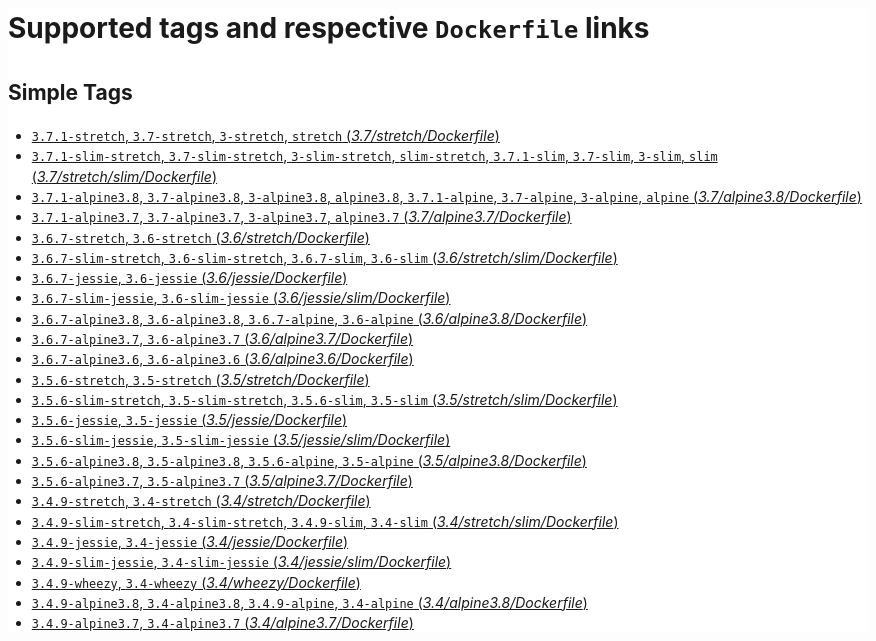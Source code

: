 

# Supported tags and respective `Dockerfile` links

## Simple Tags

-	[`3.7.1-stretch`, `3.7-stretch`, `3-stretch`, `stretch` (*3.7/stretch/Dockerfile*)](https://github.com/docker-library/python/blob/39c500cc8aefcb67a76d518d789441ef85fc771f/3.7/stretch/Dockerfile)
-	[`3.7.1-slim-stretch`, `3.7-slim-stretch`, `3-slim-stretch`, `slim-stretch`, `3.7.1-slim`, `3.7-slim`, `3-slim`, `slim` (*3.7/stretch/slim/Dockerfile*)](https://github.com/docker-library/python/blob/39c500cc8aefcb67a76d518d789441ef85fc771f/3.7/stretch/slim/Dockerfile)
-	[`3.7.1-alpine3.8`, `3.7-alpine3.8`, `3-alpine3.8`, `alpine3.8`, `3.7.1-alpine`, `3.7-alpine`, `3-alpine`, `alpine` (*3.7/alpine3.8/Dockerfile*)](https://github.com/docker-library/python/blob/39c500cc8aefcb67a76d518d789441ef85fc771f/3.7/alpine3.8/Dockerfile)
-	[`3.7.1-alpine3.7`, `3.7-alpine3.7`, `3-alpine3.7`, `alpine3.7` (*3.7/alpine3.7/Dockerfile*)](https://github.com/docker-library/python/blob/39c500cc8aefcb67a76d518d789441ef85fc771f/3.7/alpine3.7/Dockerfile)
-	[`3.6.7-stretch`, `3.6-stretch` (*3.6/stretch/Dockerfile*)](https://github.com/docker-library/python/blob/39c500cc8aefcb67a76d518d789441ef85fc771f/3.6/stretch/Dockerfile)
-	[`3.6.7-slim-stretch`, `3.6-slim-stretch`, `3.6.7-slim`, `3.6-slim` (*3.6/stretch/slim/Dockerfile*)](https://github.com/docker-library/python/blob/39c500cc8aefcb67a76d518d789441ef85fc771f/3.6/stretch/slim/Dockerfile)
-	[`3.6.7-jessie`, `3.6-jessie` (*3.6/jessie/Dockerfile*)](https://github.com/docker-library/python/blob/39c500cc8aefcb67a76d518d789441ef85fc771f/3.6/jessie/Dockerfile)
-	[`3.6.7-slim-jessie`, `3.6-slim-jessie` (*3.6/jessie/slim/Dockerfile*)](https://github.com/docker-library/python/blob/39c500cc8aefcb67a76d518d789441ef85fc771f/3.6/jessie/slim/Dockerfile)
-	[`3.6.7-alpine3.8`, `3.6-alpine3.8`, `3.6.7-alpine`, `3.6-alpine` (*3.6/alpine3.8/Dockerfile*)](https://github.com/docker-library/python/blob/39c500cc8aefcb67a76d518d789441ef85fc771f/3.6/alpine3.8/Dockerfile)
-	[`3.6.7-alpine3.7`, `3.6-alpine3.7` (*3.6/alpine3.7/Dockerfile*)](https://github.com/docker-library/python/blob/39c500cc8aefcb67a76d518d789441ef85fc771f/3.6/alpine3.7/Dockerfile)
-	[`3.6.7-alpine3.6`, `3.6-alpine3.6` (*3.6/alpine3.6/Dockerfile*)](https://github.com/docker-library/python/blob/39c500cc8aefcb67a76d518d789441ef85fc771f/3.6/alpine3.6/Dockerfile)
-	[`3.5.6-stretch`, `3.5-stretch` (*3.5/stretch/Dockerfile*)](https://github.com/docker-library/python/blob/39c500cc8aefcb67a76d518d789441ef85fc771f/3.5/stretch/Dockerfile)
-	[`3.5.6-slim-stretch`, `3.5-slim-stretch`, `3.5.6-slim`, `3.5-slim` (*3.5/stretch/slim/Dockerfile*)](https://github.com/docker-library/python/blob/39c500cc8aefcb67a76d518d789441ef85fc771f/3.5/stretch/slim/Dockerfile)
-	[`3.5.6-jessie`, `3.5-jessie` (*3.5/jessie/Dockerfile*)](https://github.com/docker-library/python/blob/39c500cc8aefcb67a76d518d789441ef85fc771f/3.5/jessie/Dockerfile)
-	[`3.5.6-slim-jessie`, `3.5-slim-jessie` (*3.5/jessie/slim/Dockerfile*)](https://github.com/docker-library/python/blob/39c500cc8aefcb67a76d518d789441ef85fc771f/3.5/jessie/slim/Dockerfile)
-	[`3.5.6-alpine3.8`, `3.5-alpine3.8`, `3.5.6-alpine`, `3.5-alpine` (*3.5/alpine3.8/Dockerfile*)](https://github.com/docker-library/python/blob/39c500cc8aefcb67a76d518d789441ef85fc771f/3.5/alpine3.8/Dockerfile)
-	[`3.5.6-alpine3.7`, `3.5-alpine3.7` (*3.5/alpine3.7/Dockerfile*)](https://github.com/docker-library/python/blob/39c500cc8aefcb67a76d518d789441ef85fc771f/3.5/alpine3.7/Dockerfile)
-	[`3.4.9-stretch`, `3.4-stretch` (*3.4/stretch/Dockerfile*)](https://github.com/docker-library/python/blob/39c500cc8aefcb67a76d518d789441ef85fc771f/3.4/stretch/Dockerfile)
-	[`3.4.9-slim-stretch`, `3.4-slim-stretch`, `3.4.9-slim`, `3.4-slim` (*3.4/stretch/slim/Dockerfile*)](https://github.com/docker-library/python/blob/39c500cc8aefcb67a76d518d789441ef85fc771f/3.4/stretch/slim/Dockerfile)
-	[`3.4.9-jessie`, `3.4-jessie` (*3.4/jessie/Dockerfile*)](https://github.com/docker-library/python/blob/39c500cc8aefcb67a76d518d789441ef85fc771f/3.4/jessie/Dockerfile)
-	[`3.4.9-slim-jessie`, `3.4-slim-jessie` (*3.4/jessie/slim/Dockerfile*)](https://github.com/docker-library/python/blob/39c500cc8aefcb67a76d518d789441ef85fc771f/3.4/jessie/slim/Dockerfile)
-	[`3.4.9-wheezy`, `3.4-wheezy` (*3.4/wheezy/Dockerfile*)](https://github.com/docker-library/python/blob/39c500cc8aefcb67a76d518d789441ef85fc771f/3.4/wheezy/Dockerfile)
-	[`3.4.9-alpine3.8`, `3.4-alpine3.8`, `3.4.9-alpine`, `3.4-alpine` (*3.4/alpine3.8/Dockerfile*)](https://github.com/docker-library/python/blob/39c500cc8aefcb67a76d518d789441ef85fc771f/3.4/alpine3.8/Dockerfile)
-	[`3.4.9-alpine3.7`, `3.4-alpine3.7` (*3.4/alpine3.7/Dockerfile*)](https://github.com/docker-library/python/blob/39c500cc8aefcb67a76d518d789441ef85fc771f/3.4/alpine3.7/Dockerfile)